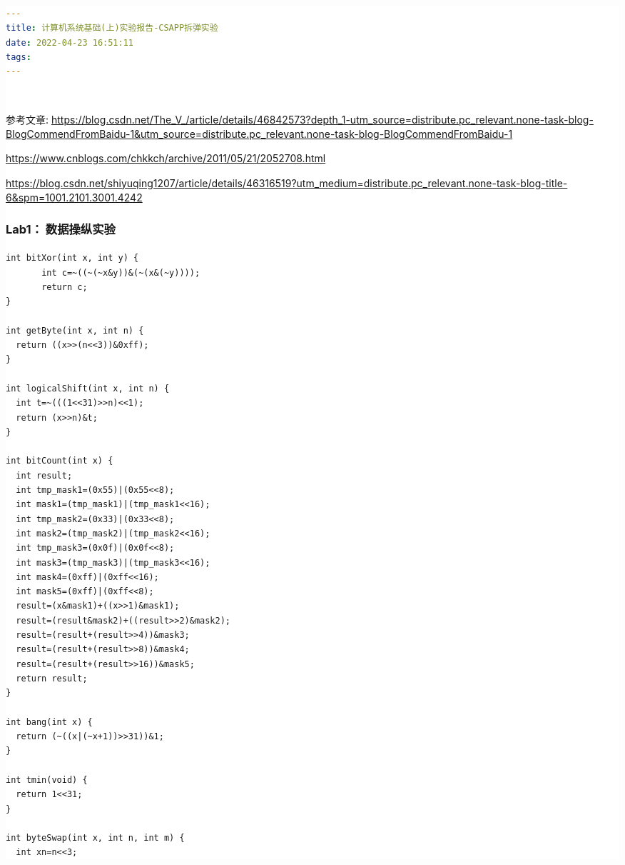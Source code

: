 ```yaml
---
title: 计算机系统基础(上)实验报告-CSAPP拆弹实验
date: 2022-04-23 16:51:11
tags:
---
```


&nbsp;	


参考文章:
https://blog.csdn.net/The_V_/article/details/46842573?depth_1-utm_source=distribute.pc_relevant.none-task-blog-BlogCommendFromBaidu-1&utm_source=distribute.pc_relevant.none-task-blog-BlogCommendFromBaidu-1

https://www.cnblogs.com/chkkch/archive/2011/05/21/2052708.html

https://blog.csdn.net/shiyuqing1207/article/details/46316519?utm_medium=distribute.pc_relevant.none-task-blog-title-6&spm=1001.2101.3001.4242

### Lab1： 数据操纵实验

```
int bitXor(int x, int y) {
       int c=~((~(~x&y))&(~(x&(~y))));
       return c;
}

int getByte(int x, int n) {
  return ((x>>(n<<3))&0xff);
}

int logicalShift(int x, int n) {
  int t=~(((1<<31)>>n)<<1);
  return (x>>n)&t;
}

int bitCount(int x) {
  int result;
  int tmp_mask1=(0x55)|(0x55<<8);
  int mask1=(tmp_mask1)|(tmp_mask1<<16);
  int tmp_mask2=(0x33)|(0x33<<8);
  int mask2=(tmp_mask2)|(tmp_mask2<<16);
  int tmp_mask3=(0x0f)|(0x0f<<8);
  int mask3=(tmp_mask3)|(tmp_mask3<<16);
  int mask4=(0xff)|(0xff<<16);
  int mask5=(0xff)|(0xff<<8);
  result=(x&mask1)+((x>>1)&mask1);
  result=(result&mask2)+((result>>2)&mask2);
  result=(result+(result>>4))&mask3;
  result=(result+(result>>8))&mask4;
  result=(result+(result>>16))&mask5;
  return result;
}

int bang(int x) {
  return (~((x|(~x+1))>>31))&1;
}

int tmin(void) {
  return 1<<31;
}

int byteSwap(int x, int n, int m) {
  int xn=n<<3;
```